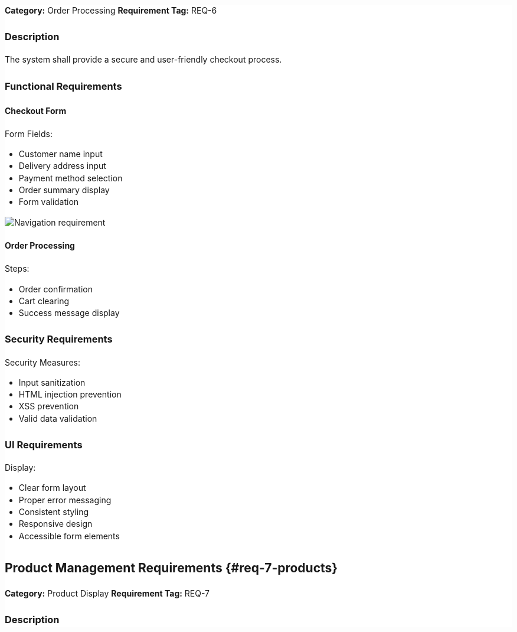 **Category:** Order Processing
**Requirement Tag:** REQ-6

### Description

The system shall provide a secure and user-friendly checkout process.

### Functional Requirements

#### Checkout Form

Form Fields:

- Customer name input
- Delivery address input
- Payment method selection
- Order summary display
- Form validation

![Navigation requirement](https://qasphere-example.s3-eu-west-1.amazonaws.com/qasphere-example/example/bistro/images/301220241426/req-6-1.webp)

#### Order Processing

Steps:

- Order confirmation
- Cart clearing
- Success message display

### Security Requirements

Security Measures:

- Input sanitization
- HTML injection prevention
- XSS prevention
- Valid data validation

### UI Requirements

Display:

- Clear form layout
- Proper error messaging
- Consistent styling
- Responsive design
- Accessible form elements

## Product Management Requirements {#req-7-products}

**Category:** Product Display
**Requirement Tag:** REQ-7

### Description
